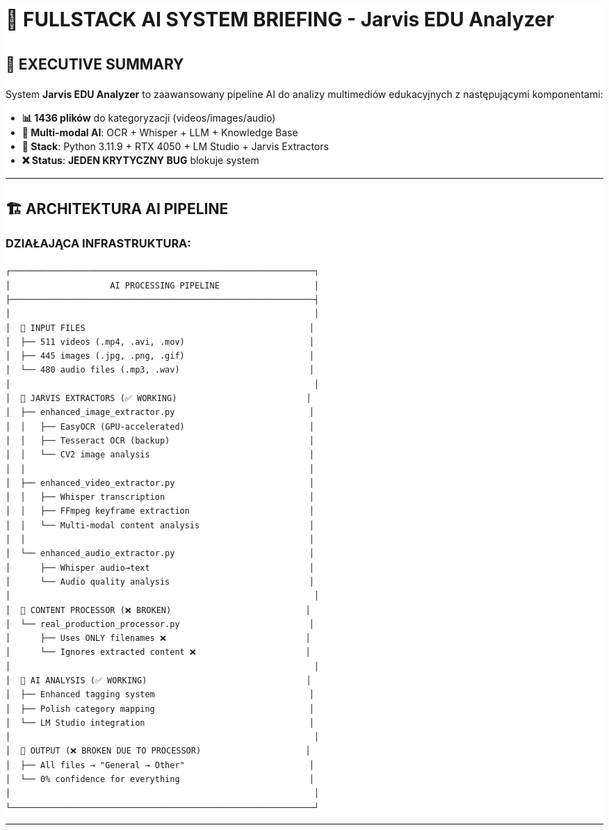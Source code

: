 # 🤖 FULLSTACK AI SYSTEM BRIEFING - Jarvis EDU Analyzer

## 🎯 **EXECUTIVE SUMMARY**

System **Jarvis EDU Analyzer** to zaawansowany pipeline AI do analizy multimediów edukacyjnych z następującymi komponentami:

- **📊 1436 plików** do kategoryzacji (videos/images/audio)
- **🧠 Multi-modal AI**: OCR + Whisper + LLM + Knowledge Base  
- **🔧 Stack**: Python 3.11.9 + RTX 4050 + LM Studio + Jarvis Extractors
- **❌ Status**: **JEDEN KRYTYCZNY BUG** blokuje system

---

## 🏗️ **ARCHITEKTURA AI PIPELINE**

### **DZIAŁAJĄCA INFRASTRUKTURA:**

```
┌─────────────────────────────────────────────────────────────┐
│                    AI PROCESSING PIPELINE                   │
├─────────────────────────────────────────────────────────────┤
│                                                             │
│  📁 INPUT FILES                                             │
│  ├── 511 videos (.mp4, .avi, .mov)                         │
│  ├── 445 images (.jpg, .png, .gif)                         │
│  └── 480 audio files (.mp3, .wav)                          │
│                                                             │
│  🔽 JARVIS EXTRACTORS (✅ WORKING)                          │
│  ├── enhanced_image_extractor.py                           │
│  │   ├── EasyOCR (GPU-accelerated)                         │
│  │   ├── Tesseract OCR (backup)                            │
│  │   └── CV2 image analysis                                │
│  │                                                         │
│  ├── enhanced_video_extractor.py                           │
│  │   ├── Whisper transcription                             │
│  │   ├── FFmpeg keyframe extraction                        │
│  │   └── Multi-modal content analysis                      │
│  │                                                         │
│  └── enhanced_audio_extractor.py                           │
│      ├── Whisper audio→text                                │
│      └── Audio quality analysis                            │
│                                                             │
│  🔽 CONTENT PROCESSOR (❌ BROKEN)                           │
│  └── real_production_processor.py                          │
│      ├── Uses ONLY filenames ❌                            │
│      └── Ignores extracted content ❌                      │
│                                                             │
│  🔽 AI ANALYSIS (✅ WORKING)                                │
│  ├── Enhanced tagging system                               │
│  ├── Polish category mapping                               │
│  └── LM Studio integration                                 │
│                                                             │
│  🔽 OUTPUT (❌ BROKEN DUE TO PROCESSOR)                     │
│  ├── All files → "General → Other"                         │
│  └── 0% confidence for everything                          │
│                                                             │
└─────────────────────────────────────────────────────────────┘
```

---